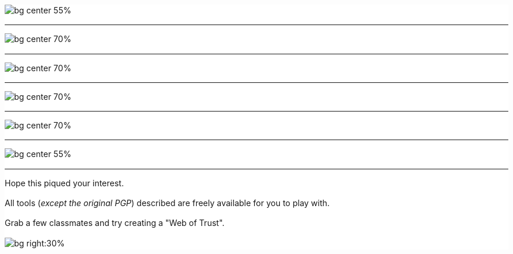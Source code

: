 ![bg center 55%](images/23-gpg4win_explorer_verify.png)

---
![bg center 70%](images/23-gpg4win_verify_valid.png)

---
![bg center 70%](images/23-gpg4win_verify_invalid.png)

---
![bg center 70%](images/23-gpg4win_certs.png)

---
![bg center 70%](images/23-gpg4win_file_to_encrypt.png)

---
![bg center 55%](images/23-gpg4win_encrypt_options.png)

---

Hope this piqued your interest.  

All tools (_except the original PGP_) described
are freely available for you to play with.  

Grab a few classmates and
try creating a "Web of Trust".

![bg right:30%](images/23-lamps.jpg)
